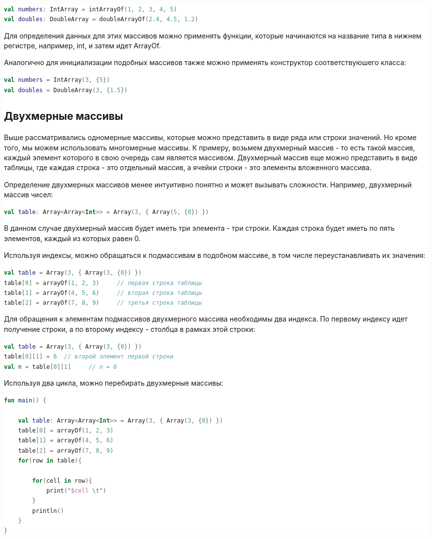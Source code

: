 ```kotlin
val numbers: IntArray = intArrayOf(1, 2, 3, 4, 5)
val doubles: DoubleArray = doubleArrayOf(2.4, 4.5, 1.2)
```
Для определения данных для этих массивов можно применять функции, которые начинаются на название типа в нижнем регистре, например, int, и затем идет ArrayOf.

Аналогично для инициализации подобных массивов также можно применять конструктор соответствуюшего класса:

```kotlin
val numbers = IntArray(3, {5})
val doubles = DoubleArray(3, {1.5})
```
## Двухмерные массивы

Выше рассматривались одномерные массивы, которые можно представить в виде ряда или строки значений. Но кроме того, мы можем использовать многомерные массивы. К примеру, возьмем двухмерный массив - то есть такой массив, каждый элемент которого в свою очередь сам является массивом. Двухмерный массив еще можно представить в виде таблицы, где каждая строка - это отдельный массив, а ячейки строки - это элементы вложенного массива.

Определение двухмерных массивов менее интуитивно понятно и может вызывать сложности. Например, двухмерный массив чисел:

```kotlin
val table: Array<Array<Int>> = Array(3, { Array(5, {0}) })
```
В данном случае двухмерный массив будет иметь три элемента - три строки. Каждая строка будет иметь по пять элементов, каждый из которых равен 0.

Используя индексы, можно обращаться к подмассивам в подобном массиве, в том числе переустанавливать их значения:

```kotlin
val table = Array(3, { Array(3, {0}) })
table[0] = arrayOf(1, 2, 3)     // первая строка таблицы
table[1] = arrayOf(4, 5, 6)     // вторая строка таблицы
table[2] = arrayOf(7, 8, 9)     // третья строка таблицы
```
Для обращения к элементам подмассивов двухмерного массива необходимы два индекса. По первому индексу идет получение строки, а по второму индексу - столбца в рамках этой строки:

```kotlin
val table = Array(3, { Array(3, {0}) })
table[0][1] = 6  // второй элемент первой строки
val n = table[0][1]     // n = 6
```
Используя два цикла, можно перебирать двухмерные массивы:

```kotlin
fun main() {
 
    val table: Array<Array<Int>> = Array(3, { Array(3, {0}) })
    table[0] = arrayOf(1, 2, 3)
    table[1] = arrayOf(4, 5, 6)
    table[2] = arrayOf(7, 8, 9)
    for(row in table){
 
        for(cell in row){
            print("$cell \t")
        }
        println()
    }
}
```
